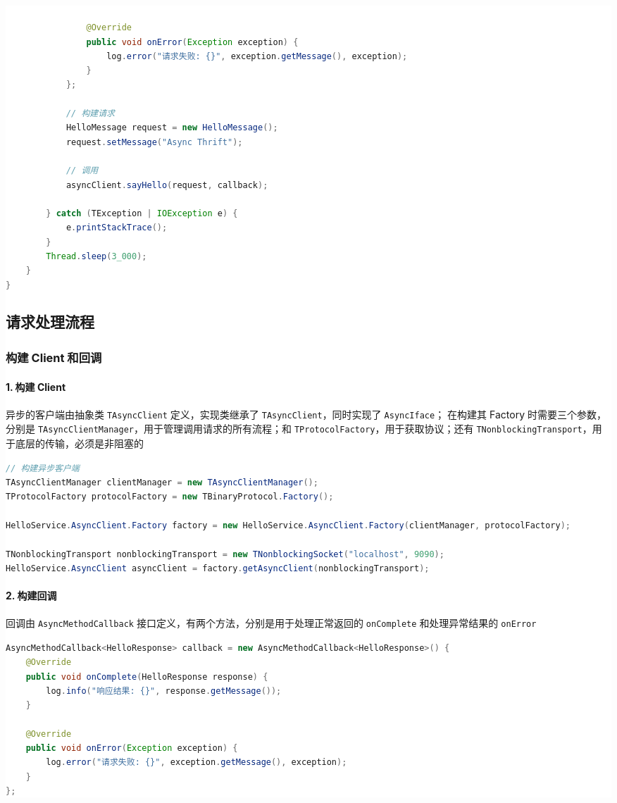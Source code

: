 ```java

                @Override
                public void onError(Exception exception) {
                    log.error("请求失败: {}", exception.getMessage(), exception);
                }
            };

            // 构建请求
            HelloMessage request = new HelloMessage();
            request.setMessage("Async Thrift");

            // 调用
            asyncClient.sayHello(request, callback);

        } catch (TException | IOException e) {
            e.printStackTrace();
        }
        Thread.sleep(3_000);
    }
}
```

## 请求处理流程

### 构建 Client 和回调

#### 1. 构建 Client

异步的客户端由抽象类 `TAsyncClient` 定义，实现类继承了 `TAsyncClient`，同时实现了 `AsyncIface`；
在构建其 Factory 时需要三个参数，分别是 `TAsyncClientManager`，用于管理调用请求的所有流程；和 `TProtocolFactory`，用于获取协议；还有 `TNonblockingTransport`，用于底层的传输，必须是非阻塞的

```java
// 构建异步客户端
TAsyncClientManager clientManager = new TAsyncClientManager();
TProtocolFactory protocolFactory = new TBinaryProtocol.Factory();

HelloService.AsyncClient.Factory factory = new HelloService.AsyncClient.Factory(clientManager, protocolFactory);

TNonblockingTransport nonblockingTransport = new TNonblockingSocket("localhost", 9090);
HelloService.AsyncClient asyncClient = factory.getAsyncClient(nonblockingTransport);
```

#### 2. 构建回调

回调由 `AsyncMethodCallback` 接口定义，有两个方法，分别是用于处理正常返回的 `onComplete` 和处理异常结果的 `onError`

```java
AsyncMethodCallback<HelloResponse> callback = new AsyncMethodCallback<HelloResponse>() {
    @Override
    public void onComplete(HelloResponse response) {
        log.info("响应结果: {}", response.getMessage());
    }

    @Override
    public void onError(Exception exception) {
        log.error("请求失败: {}", exception.getMessage(), exception);
    }
};
```
